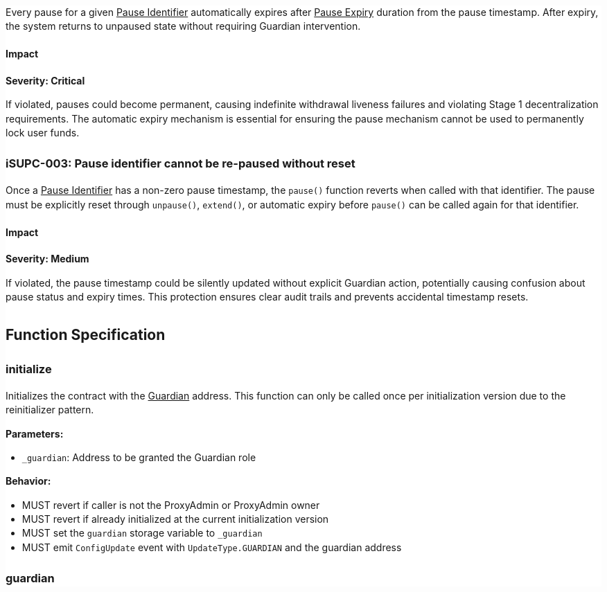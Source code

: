 Every pause for a given [Pause Identifier](#pause-identifier) automatically expires after [Pause Expiry](#pause-expiry)
duration from the pause timestamp. After expiry, the system returns to unpaused state without requiring Guardian
intervention.

#### Impact

**Severity: Critical**

If violated, pauses could become permanent, causing indefinite withdrawal liveness failures and violating Stage 1
decentralization requirements. The automatic expiry mechanism is essential for ensuring the pause mechanism cannot be
used to permanently lock user funds.

### iSUPC-003: Pause identifier cannot be re-paused without reset

Once a [Pause Identifier](#pause-identifier) has a non-zero pause timestamp, the `pause()` function reverts when called
with that identifier. The pause must be explicitly reset through `unpause()`, `extend()`, or automatic expiry before
`pause()` can be called again for that identifier.

#### Impact

**Severity: Medium**

If violated, the pause timestamp could be silently updated without explicit Guardian action, potentially causing
confusion about pause status and expiry times. This protection ensures clear audit trails and prevents accidental
timestamp resets.

## Function Specification

### initialize

Initializes the contract with the [Guardian](#guardian) address. This function can only be called once per
initialization version due to the reinitializer pattern.

**Parameters:**

- `_guardian`: Address to be granted the Guardian role

**Behavior:**

- MUST revert if caller is not the ProxyAdmin or ProxyAdmin owner
- MUST revert if already initialized at the current initialization version
- MUST set the `guardian` storage variable to `_guardian`
- MUST emit `ConfigUpdate` event with `UpdateType.GUARDIAN` and the guardian address

### guardian
